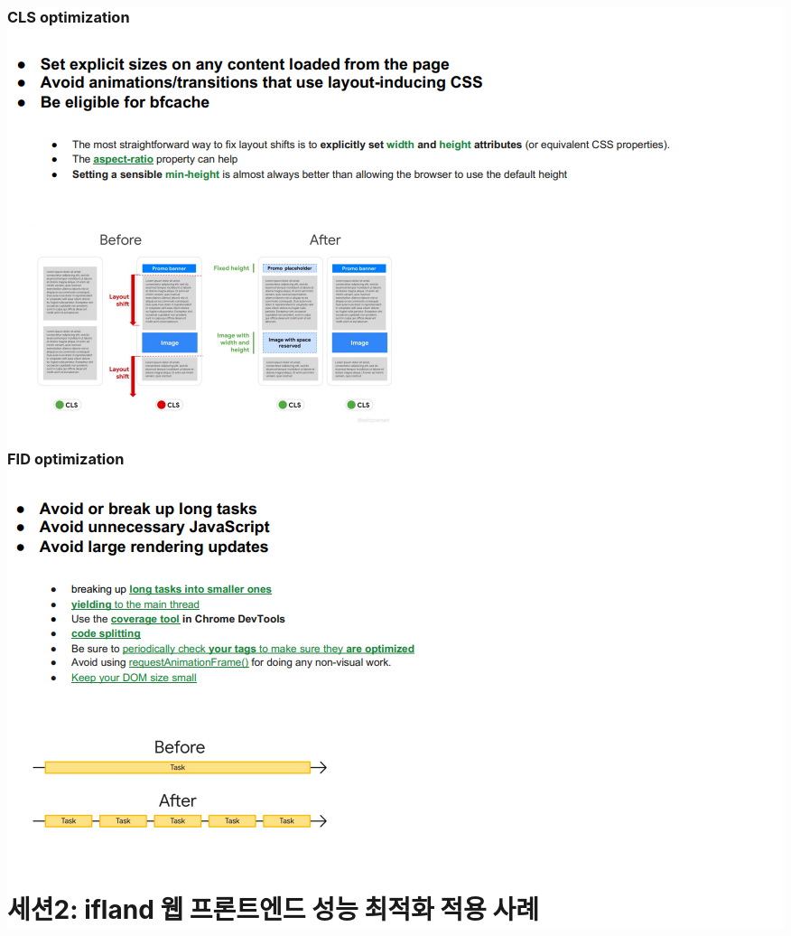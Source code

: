 ### CLS optimization

![Untitled](../../assets/598686290f7b.png)

### FID optimization

![Untitled](../../assets/16a1af28c590.png)

# 세션2: ifland 웹 프론트엔드 성능 최적화 적용 사례

